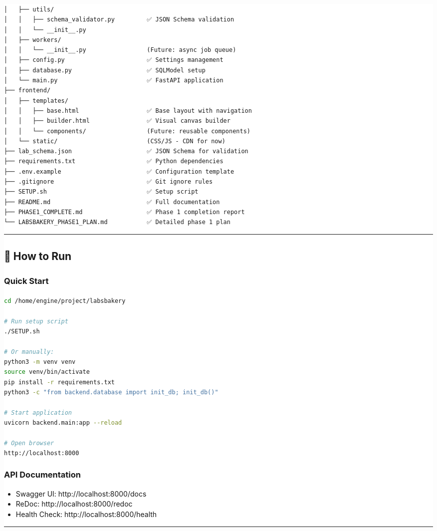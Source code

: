 ```
│   ├── utils/
│   │   ├── schema_validator.py         ✅ JSON Schema validation
│   │   └── __init__.py
│   ├── workers/
│   │   └── __init__.py                 (Future: async job queue)
│   ├── config.py                       ✅ Settings management
│   ├── database.py                     ✅ SQLModel setup
│   └── main.py                         ✅ FastAPI application
├── frontend/
│   ├── templates/
│   │   ├── base.html                   ✅ Base layout with navigation
│   │   ├── builder.html                ✅ Visual canvas builder
│   │   └── components/                 (Future: reusable components)
│   └── static/                         (CSS/JS - CDN for now)
├── lab_schema.json                     ✅ JSON Schema for validation
├── requirements.txt                    ✅ Python dependencies
├── .env.example                        ✅ Configuration template
├── .gitignore                          ✅ Git ignore rules
├── SETUP.sh                            ✅ Setup script
├── README.md                           ✅ Full documentation
├── PHASE1_COMPLETE.md                  ✅ Phase 1 completion report
└── LABSBAKERY_PHASE1_PLAN.md           ✅ Detailed phase 1 plan
```

---

## 🚀 How to Run

### Quick Start
```bash
cd /home/engine/project/labsbakery

# Run setup script
./SETUP.sh

# Or manually:
python3 -m venv venv
source venv/bin/activate
pip install -r requirements.txt
python3 -c "from backend.database import init_db; init_db()"

# Start application
uvicorn backend.main:app --reload

# Open browser
http://localhost:8000
```

### API Documentation
- Swagger UI: http://localhost:8000/docs
- ReDoc: http://localhost:8000/redoc
- Health Check: http://localhost:8000/health

---